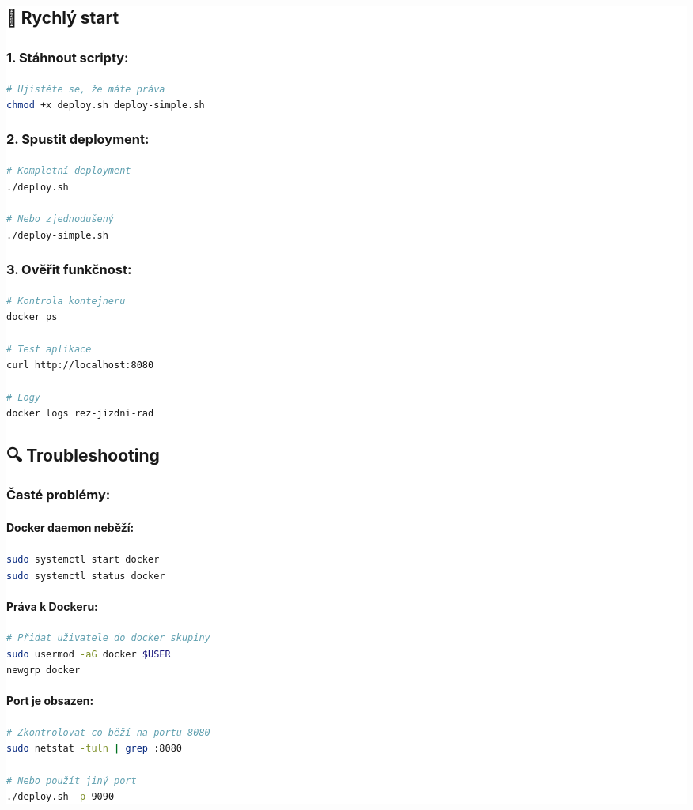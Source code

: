 ## 🚀 Rychlý start

### 1. Stáhnout scripty:
```bash
# Ujistěte se, že máte práva
chmod +x deploy.sh deploy-simple.sh
```

### 2. Spustit deployment:
```bash
# Kompletní deployment
./deploy.sh

# Nebo zjednodušený
./deploy-simple.sh
```

### 3. Ověřit funkčnost:
```bash
# Kontrola kontejneru
docker ps

# Test aplikace
curl http://localhost:8080

# Logy
docker logs rez-jizdni-rad
```

## 🔍 Troubleshooting

### Časté problémy:

#### Docker daemon neběží:
```bash
sudo systemctl start docker
sudo systemctl status docker
```

#### Práva k Dockeru:
```bash
# Přidat uživatele do docker skupiny
sudo usermod -aG docker $USER
newgrp docker
```

#### Port je obsazen:
```bash
# Zkontrolovat co běží na portu 8080
sudo netstat -tuln | grep :8080

# Nebo použít jiný port
./deploy.sh -p 9090
```
